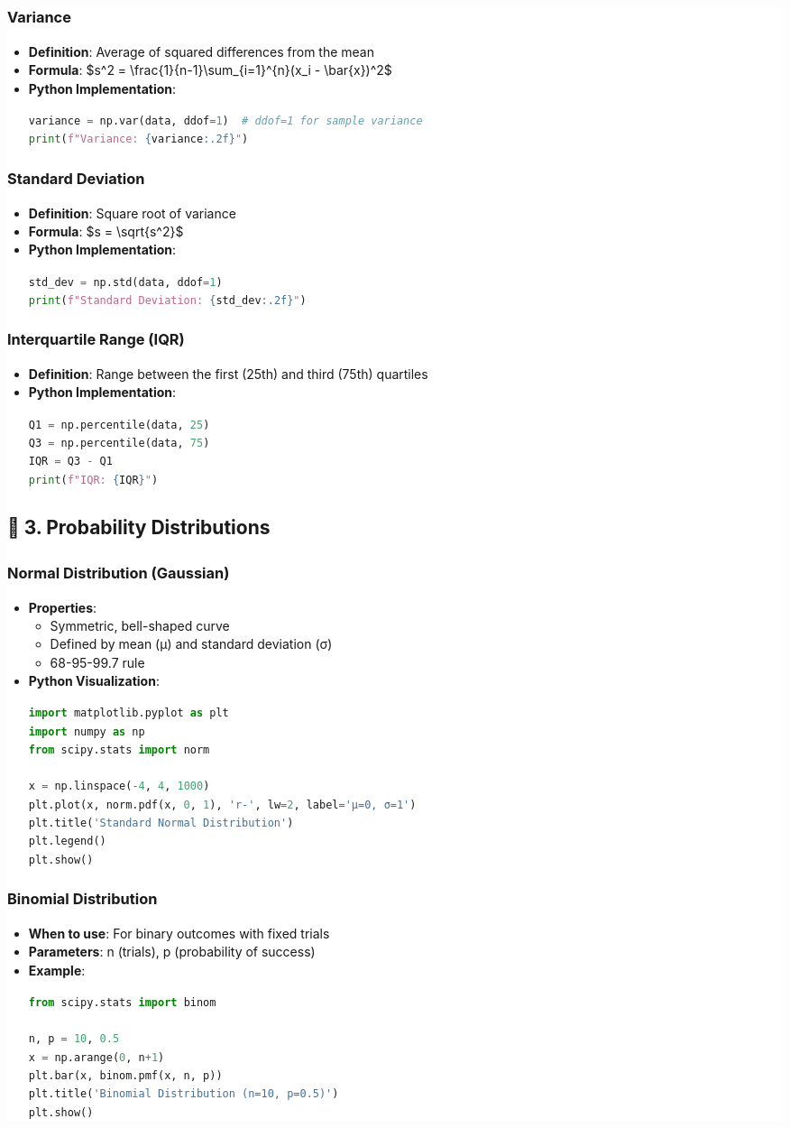 ### Variance
- **Definition**: Average of squared differences from the mean
- **Formula**: $s^2 = \frac{1}{n-1}\sum_{i=1}^{n}(x_i - \bar{x})^2$
- **Python Implementation**:
  ```python
  variance = np.var(data, ddof=1)  # ddof=1 for sample variance
  print(f"Variance: {variance:.2f}")
  ```

### Standard Deviation
- **Definition**: Square root of variance
- **Formula**: $s = \sqrt{s^2}$
- **Python Implementation**:
  ```python
  std_dev = np.std(data, ddof=1)
  print(f"Standard Deviation: {std_dev:.2f}")
  ```

### Interquartile Range (IQR)
- **Definition**: Range between the first (25th) and third (75th) quartiles
- **Python Implementation**:
  ```python
  Q1 = np.percentile(data, 25)
  Q3 = np.percentile(data, 75)
  IQR = Q3 - Q1
  print(f"IQR: {IQR}")
  ```

## 🎲 3. Probability Distributions

### Normal Distribution (Gaussian)
- **Properties**:
  - Symmetric, bell-shaped curve
  - Defined by mean (μ) and standard deviation (σ)
  - 68-95-99.7 rule
- **Python Visualization**:
  ```python
  import matplotlib.pyplot as plt
  import numpy as np
  from scipy.stats import norm
  
  x = np.linspace(-4, 4, 1000)
  plt.plot(x, norm.pdf(x, 0, 1), 'r-', lw=2, label='μ=0, σ=1')
  plt.title('Standard Normal Distribution')
  plt.legend()
  plt.show()
  ```

### Binomial Distribution
- **When to use**: For binary outcomes with fixed trials
- **Parameters**: n (trials), p (probability of success)
- **Example**:
  ```python
  from scipy.stats import binom
  
  n, p = 10, 0.5
  x = np.arange(0, n+1)
  plt.bar(x, binom.pmf(x, n, p))
  plt.title('Binomial Distribution (n=10, p=0.5)')
  plt.show()
  ```
